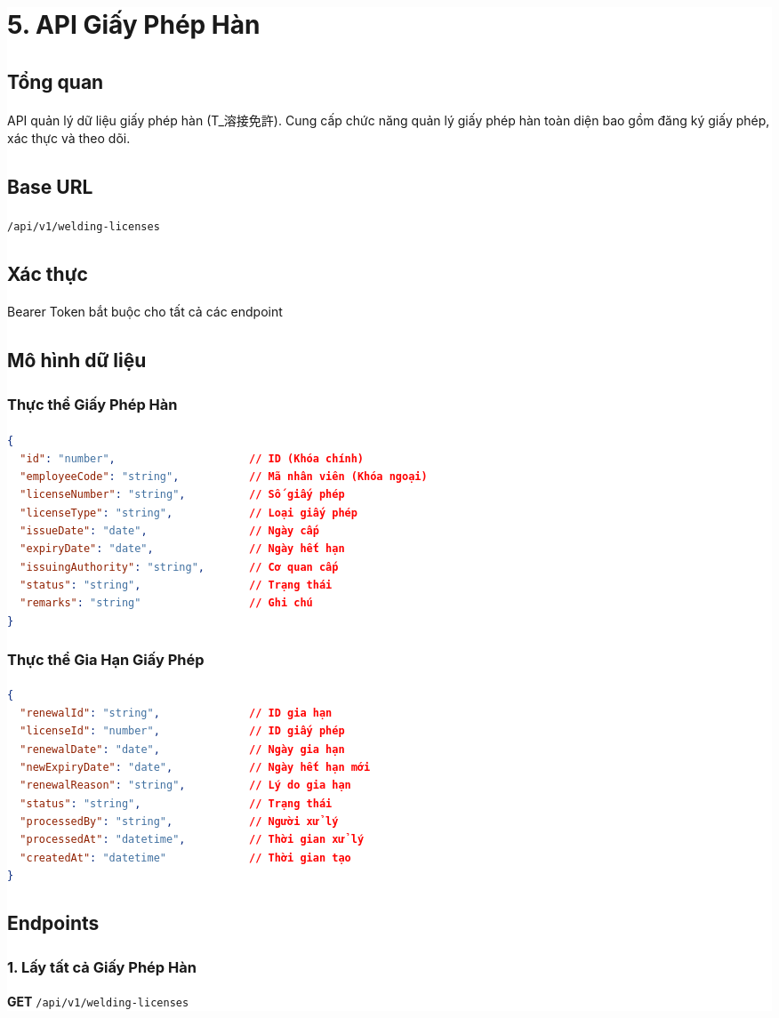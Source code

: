 # 5. API Giấy Phép Hàn

## Tổng quan
API quản lý dữ liệu giấy phép hàn (T_溶接免許). Cung cấp chức năng quản lý giấy phép hàn toàn diện bao gồm đăng ký giấy phép, xác thực và theo dõi.

## Base URL
`/api/v1/welding-licenses`

## Xác thực
Bearer Token bắt buộc cho tất cả các endpoint

## Mô hình dữ liệu

### Thực thể Giấy Phép Hàn
```json
{
  "id": "number",                     // ID (Khóa chính)
  "employeeCode": "string",           // Mã nhân viên (Khóa ngoại)
  "licenseNumber": "string",          // Số giấy phép
  "licenseType": "string",            // Loại giấy phép
  "issueDate": "date",                // Ngày cấp
  "expiryDate": "date",               // Ngày hết hạn
  "issuingAuthority": "string",       // Cơ quan cấp
  "status": "string",                 // Trạng thái
  "remarks": "string"                 // Ghi chú
}
```

### Thực thể Gia Hạn Giấy Phép
```json
{
  "renewalId": "string",              // ID gia hạn
  "licenseId": "number",              // ID giấy phép
  "renewalDate": "date",              // Ngày gia hạn
  "newExpiryDate": "date",            // Ngày hết hạn mới
  "renewalReason": "string",          // Lý do gia hạn
  "status": "string",                 // Trạng thái
  "processedBy": "string",            // Người xử lý
  "processedAt": "datetime",          // Thời gian xử lý
  "createdAt": "datetime"             // Thời gian tạo
}
```

## Endpoints

### 1. Lấy tất cả Giấy Phép Hàn
**GET** `/api/v1/welding-licenses`
